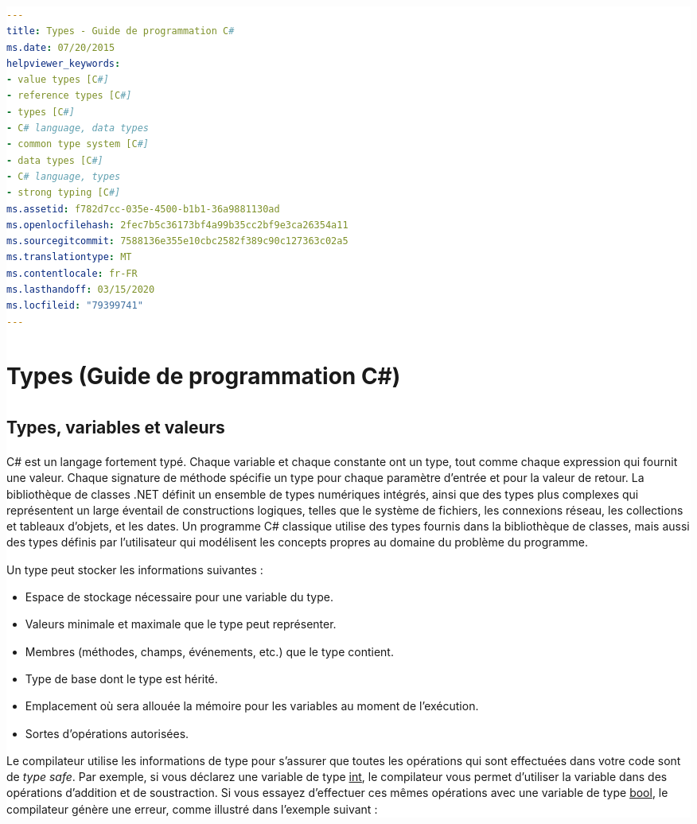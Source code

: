 ```yaml
---
title: Types - Guide de programmation C#
ms.date: 07/20/2015
helpviewer_keywords:
- value types [C#]
- reference types [C#]
- types [C#]
- C# language, data types
- common type system [C#]
- data types [C#]
- C# language, types
- strong typing [C#]
ms.assetid: f782d7cc-035e-4500-b1b1-36a9881130ad
ms.openlocfilehash: 2fec7b5c36173bf4a99b35cc2bf9e3ca26354a11
ms.sourcegitcommit: 7588136e355e10cbc2582f389c90c127363c02a5
ms.translationtype: MT
ms.contentlocale: fr-FR
ms.lasthandoff: 03/15/2020
ms.locfileid: "79399741"
---
```

# <a name="types-c-programming-guide"></a>Types (Guide de programmation C#)

## <a name="types-variables-and-values"></a>Types, variables et valeurs

C# est un langage fortement typé. Chaque variable et chaque constante ont un type, tout comme chaque expression qui fournit une valeur. Chaque signature de méthode spécifie un type pour chaque paramètre d’entrée et pour la valeur de retour. La bibliothèque de classes .NET définit un ensemble de types numériques intégrés, ainsi que des types plus complexes qui représentent un large éventail de constructions logiques, telles que le système de fichiers, les connexions réseau, les collections et tableaux d’objets, et les dates. Un programme C# classique utilise des types fournis dans la bibliothèque de classes, mais aussi des types définis par l’utilisateur qui modélisent les concepts propres au domaine du problème du programme.

Un type peut stocker les informations suivantes :

- Espace de stockage nécessaire pour une variable du type.

- Valeurs minimale et maximale que le type peut représenter.

- Membres (méthodes, champs, événements, etc.) que le type contient.

- Type de base dont le type est hérité.

- Emplacement où sera allouée la mémoire pour les variables au moment de l’exécution.

- Sortes d’opérations autorisées.

Le compilateur utilise les informations de type pour s’assurer que toutes les opérations qui sont effectuées dans votre code sont de *type safe*. Par exemple, si vous déclarez une variable de type [int](../../language-reference/builtin-types/integral-numeric-types.md), le compilateur vous permet d’utiliser la variable dans des opérations d’addition et de soustraction. Si vous essayez d’effectuer ces mêmes opérations avec une variable de type [bool](../../language-reference/builtin-types/bool.md), le compilateur génère une erreur, comme illustré dans l’exemple suivant :
